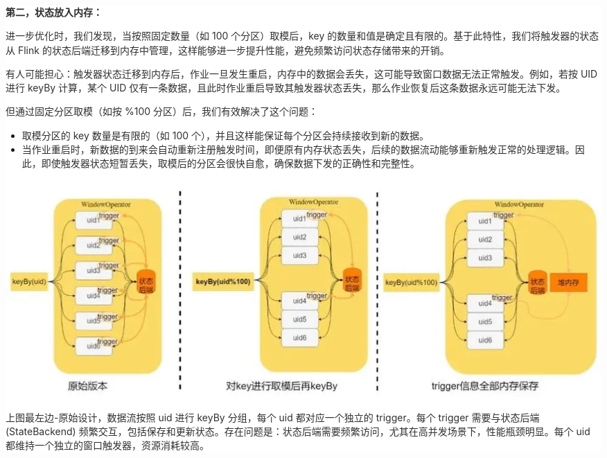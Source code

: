 **<font style="color:rgb(48, 48, 48);">第二，状态放入内存：</font>**

<font style="color:rgb(48, 48, 48);">  
</font>

<font style="color:rgb(48, 48, 48);">进一步优化时，我们发现，当按照固定数量（如 100 个分区）取模后，key 的数量和值是确定且有限的。基于此特性，我们将触发器的状态从 Flink 的状态后端迁移到内存中管理，这样能够进一步提升性能，避免频繁访问状态存储带来的开销。</font>

<font style="color:rgb(48, 48, 48);">  
</font>

<font style="color:rgb(48, 48, 48);">有人可能担心：触发器状态迁移到内存后，作业一旦发生重启，内存中的数据会丢失，这可能导致窗口数据无法正常触发。例如，若按 UID 进行 keyBy 计算，某个 UID 仅有一条数据，且此时作业重启导致其触发器状态丢失，那么作业恢复后这条数据永远可能无法下发。</font>

<font style="color:rgb(48, 48, 48);">  
</font>

<font style="color:rgb(48, 48, 48);">但通过固定分区取模（如按 %100 分区）后，我们有效解决了这个问题：</font>

<font style="color:rgb(48, 48, 48);">  
</font>

+ <font style="color:rgb(48, 48, 48);">取模分区的 key 数量是有限的（如 100 个），并且这样能保证每个分区会持续接收到新的数据。</font>
+ <font style="color:rgb(48, 48, 48);">当作业重启时，新数据的到来会自动重新注册触发时间，即便原有内存状态丢失，后续的数据流动能够重新触发正常的处理逻辑。因此，即使触发器状态短暂丢失，取模后的分区会很快自愈，确保数据下发的正确性和完整性。</font>

<font style="color:rgb(48, 48, 48);">  
</font>

![1742202105558-91f86d84-fd4a-4ad6-87b2-777d148c4689.png](./img/fpYckNqbovTJMt6i/1742202105558-91f86d84-fd4a-4ad6-87b2-777d148c4689-907077.png)

<font style="color:rgb(48, 48, 48);">  
</font>

<font style="color:rgb(48, 48, 48);">上图最左边-原始设计，数据流按照 uid 进行 keyBy 分组，每个 uid 都对应一个独立的 trigger。每个 trigger 需要与状态后端 (StateBackend) 频繁交互，包括保存和更新状态。存在问题是：状态后端需要频繁访问，尤其在高并发场景下，性能瓶颈明显。每个 uid 都维持一个独立的窗口触发器，资源消耗较高。</font>

<font style="color:rgb(48, 48, 48);">  
</font>
